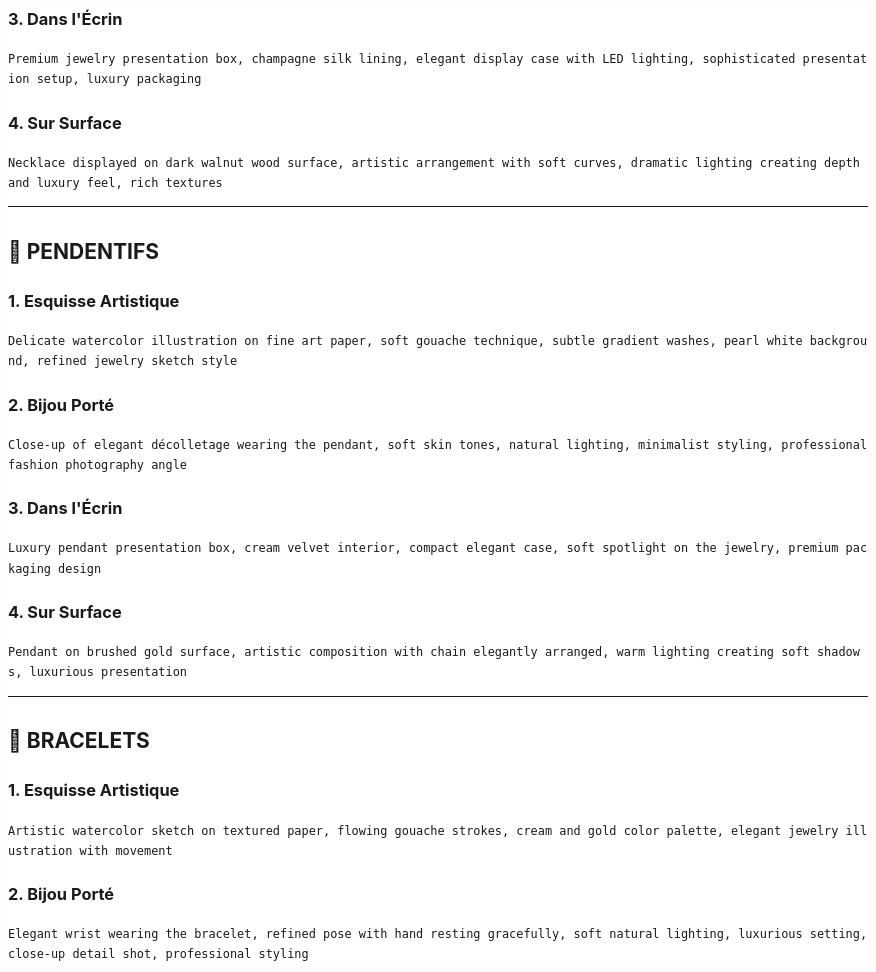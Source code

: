### 3. Dans l'Écrin
```
Premium jewelry presentation box, champagne silk lining, elegant display case with LED lighting, sophisticated presentation setup, luxury packaging
```

### 4. Sur Surface
```
Necklace displayed on dark walnut wood surface, artistic arrangement with soft curves, dramatic lighting creating depth and luxury feel, rich textures
```

---

## 💎 PENDENTIFS

### 1. Esquisse Artistique
```
Delicate watercolor illustration on fine art paper, soft gouache technique, subtle gradient washes, pearl white background, refined jewelry sketch style
```

### 2. Bijou Porté
```
Close-up of elegant décolletage wearing the pendant, soft skin tones, natural lighting, minimalist styling, professional fashion photography angle
```

### 3. Dans l'Écrin
```
Luxury pendant presentation box, cream velvet interior, compact elegant case, soft spotlight on the jewelry, premium packaging design
```

### 4. Sur Surface
```
Pendant on brushed gold surface, artistic composition with chain elegantly arranged, warm lighting creating soft shadows, luxurious presentation
```

---

## 🌟 BRACELETS

### 1. Esquisse Artistique
```
Artistic watercolor sketch on textured paper, flowing gouache strokes, cream and gold color palette, elegant jewelry illustration with movement
```

### 2. Bijou Porté
```
Elegant wrist wearing the bracelet, refined pose with hand resting gracefully, soft natural lighting, luxurious setting, close-up detail shot, professional styling
```
